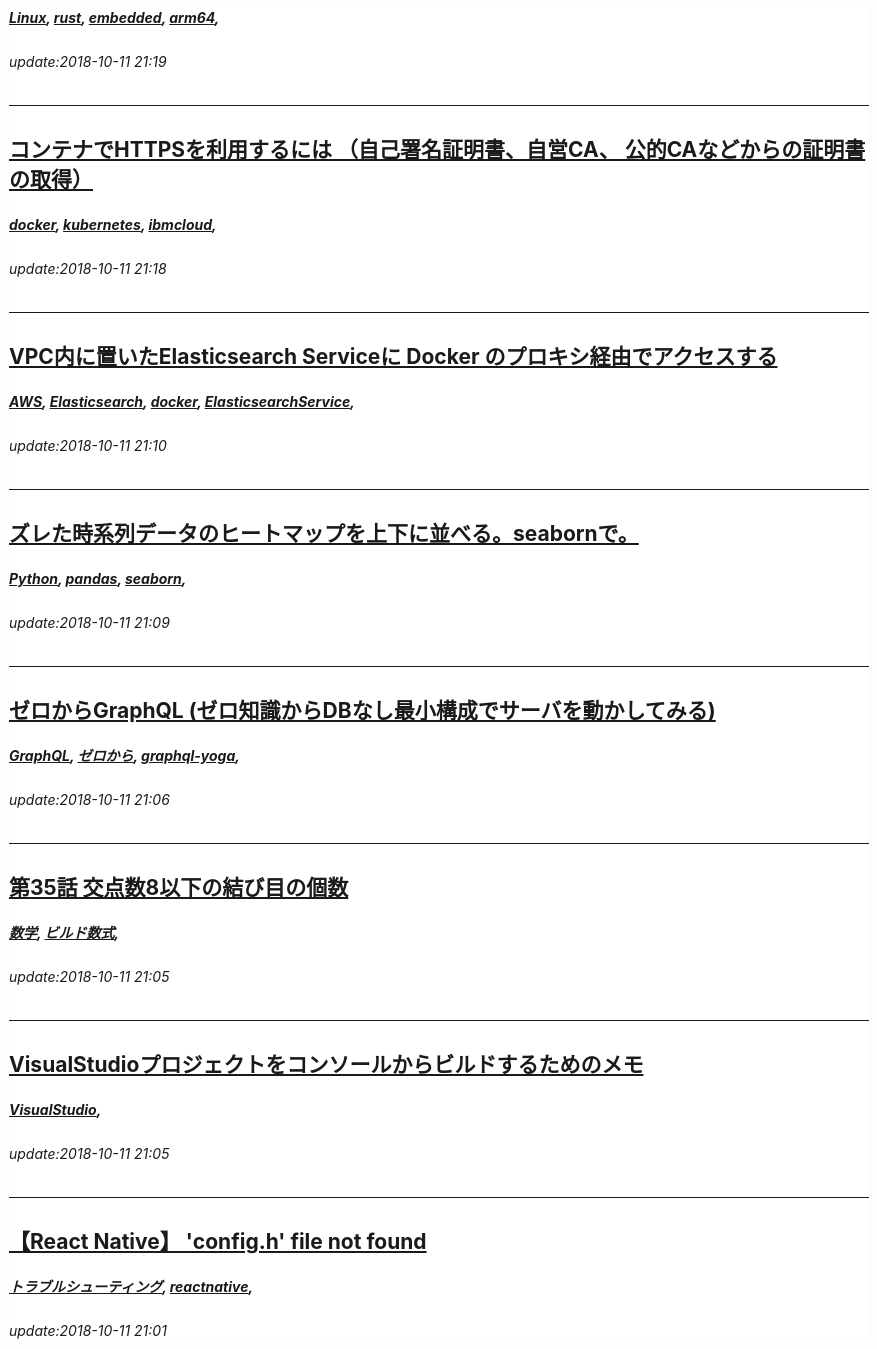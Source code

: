 ##### [Linux](https://qiita.com/tags/Linux), [rust](https://qiita.com/tags/rust), [embedded](https://qiita.com/tags/embedded), [arm64](https://qiita.com/tags/arm64), 
###### update:2018-10-11 21:19
---
## [コンテナでHTTPSを利用するには （自己署名証明書、自営CA、 公的CAなどからの証明書の取得）](https://qiita.com/MahoTakara/items/befb97ab05be17f54fec)
##### [docker](https://qiita.com/tags/docker), [kubernetes](https://qiita.com/tags/kubernetes), [ibmcloud](https://qiita.com/tags/ibmcloud), 
###### update:2018-10-11 21:18
---
## [VPC内に置いたElasticsearch Serviceに Docker のプロキシ経由でアクセスする](https://qiita.com/sasasin/items/d015e5db422493ed45a2)
##### [AWS](https://qiita.com/tags/AWS), [Elasticsearch](https://qiita.com/tags/Elasticsearch), [docker](https://qiita.com/tags/docker), [ElasticsearchService](https://qiita.com/tags/ElasticsearchService), 
###### update:2018-10-11 21:10
---
## [ズレた時系列データのヒートマップを上下に並べる。seabornで。](https://qiita.com/Urad/items/c3004d2db74d6753ac84)
##### [Python](https://qiita.com/tags/Python), [pandas](https://qiita.com/tags/pandas), [seaborn](https://qiita.com/tags/seaborn), 
###### update:2018-10-11 21:09
---
## [ゼロからGraphQL (ゼロ知識からDBなし最小構成でサーバを動かしてみる)](https://qiita.com/Hiroyuki_OSAKI/items/e1fc16b973fa499c32e2)
##### [GraphQL](https://qiita.com/tags/GraphQL), [ゼロから](https://qiita.com/tags/ゼロから), [graphql-yoga](https://qiita.com/tags/graphql-yoga), 
###### update:2018-10-11 21:06
---
## [第35話 交点数8以下の結び目の個数](https://qiita.com/izmktr/items/7e1e46f92b48cf3902f6)
##### [数学](https://qiita.com/tags/数学), [ビルド数式](https://qiita.com/tags/ビルド数式), 
###### update:2018-10-11 21:05
---
## [VisualStudioプロジェクトをコンソールからビルドするためのメモ](https://qiita.com/ryo2i/items/f2028c62a03b8b0b9d85)
##### [VisualStudio](https://qiita.com/tags/VisualStudio), 
###### update:2018-10-11 21:05
---
## [【React Native】 'config.h' file not found](https://qiita.com/nitaking/items/25ac9fc439f50ac4b2a9)
##### [トラブルシューティング](https://qiita.com/tags/トラブルシューティング), [reactnative](https://qiita.com/tags/reactnative), 
###### update:2018-10-11 21:01
